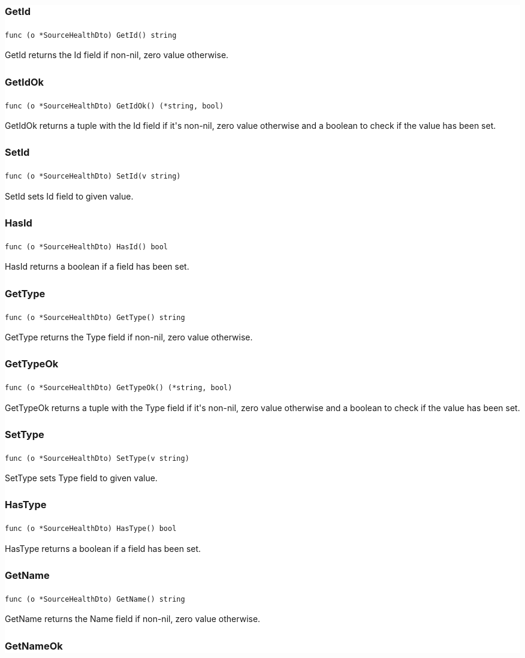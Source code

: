 ### GetId

`func (o *SourceHealthDto) GetId() string`

GetId returns the Id field if non-nil, zero value otherwise.

### GetIdOk

`func (o *SourceHealthDto) GetIdOk() (*string, bool)`

GetIdOk returns a tuple with the Id field if it's non-nil, zero value otherwise
and a boolean to check if the value has been set.

### SetId

`func (o *SourceHealthDto) SetId(v string)`

SetId sets Id field to given value.

### HasId

`func (o *SourceHealthDto) HasId() bool`

HasId returns a boolean if a field has been set.

### GetType

`func (o *SourceHealthDto) GetType() string`

GetType returns the Type field if non-nil, zero value otherwise.

### GetTypeOk

`func (o *SourceHealthDto) GetTypeOk() (*string, bool)`

GetTypeOk returns a tuple with the Type field if it's non-nil, zero value otherwise
and a boolean to check if the value has been set.

### SetType

`func (o *SourceHealthDto) SetType(v string)`

SetType sets Type field to given value.

### HasType

`func (o *SourceHealthDto) HasType() bool`

HasType returns a boolean if a field has been set.

### GetName

`func (o *SourceHealthDto) GetName() string`

GetName returns the Name field if non-nil, zero value otherwise.

### GetNameOk
